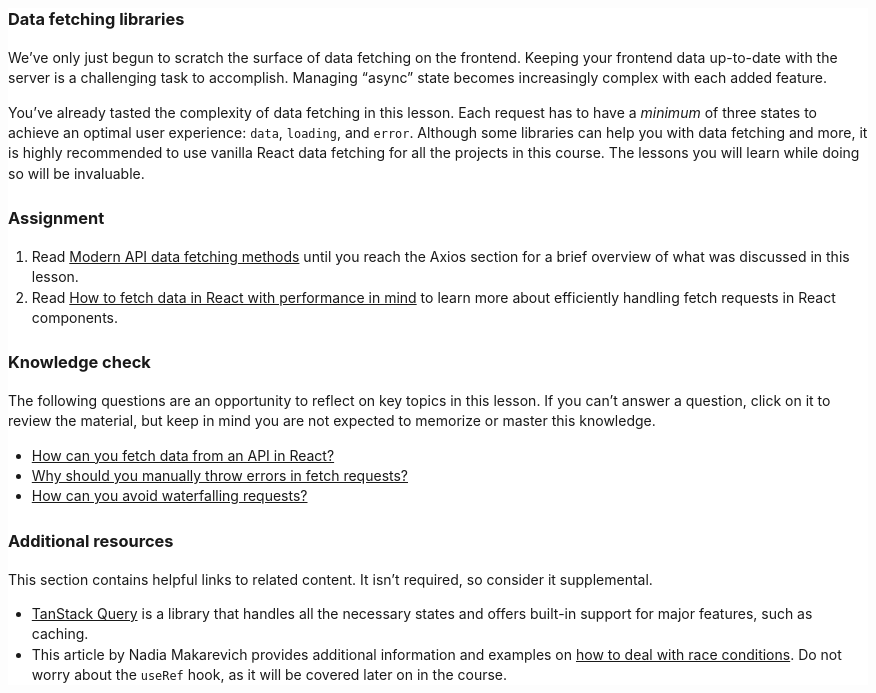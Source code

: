 ### Data fetching libraries

We’ve only just begun to scratch the surface of data fetching on the frontend. Keeping your frontend data up-to-date with the server is a challenging task to accomplish. Managing “async” state becomes increasingly complex with each added feature.

You’ve already tasted the complexity of data fetching in this lesson. Each request has to have a *minimum* of three states to achieve an optimal user experience: `data`, `loading`, and `error`. Although some libraries can help you with data fetching and more, it is highly recommended to use vanilla React data fetching for all the projects in this course. The lessons you will learn while doing so will be invaluable.

### Assignment

1. Read [Modern API data fetching methods](https://blog.logrocket.com/modern-api-data-fetching-methods-react/) until you reach the Axios section for a brief overview of what was discussed in this lesson.
2. Read [How to fetch data in React with performance in mind](https://www.developerway.com/posts/how-to-fetch-data-in-react) to learn more about efficiently handling fetch requests in React components.

### Knowledge check

The following questions are an opportunity to reflect on key topics in this lesson. If you can’t answer a question, click on it to review the material, but keep in mind you are not expected to memorize or master this knowledge.

- [How can you fetch data from an API in React?](https://www.theodinproject.com/lessons/#using-fetch-in-react-components)
- [Why should you manually throw errors in fetch requests?](https://www.theodinproject.com/lessons/#handling-errors)
- [How can you avoid waterfalling requests?](https://www.theodinproject.com/lessons/#managing-multiple-fetch-requests)

### Additional resources

This section contains helpful links to related content. It isn’t required, so consider it supplemental.

- [TanStack Query](https://tanstack.com/query/latest/docs/react/overview) is a library that handles all the necessary states and offers built-in support for major features, such as caching.
- This article by Nadia Makarevich provides additional information and examples on [how to deal with race conditions](https://www.developerway.com/posts/fetching-in-react-lost-promises). Do not worry about the `useRef` hook, as it will be covered later on in the course.